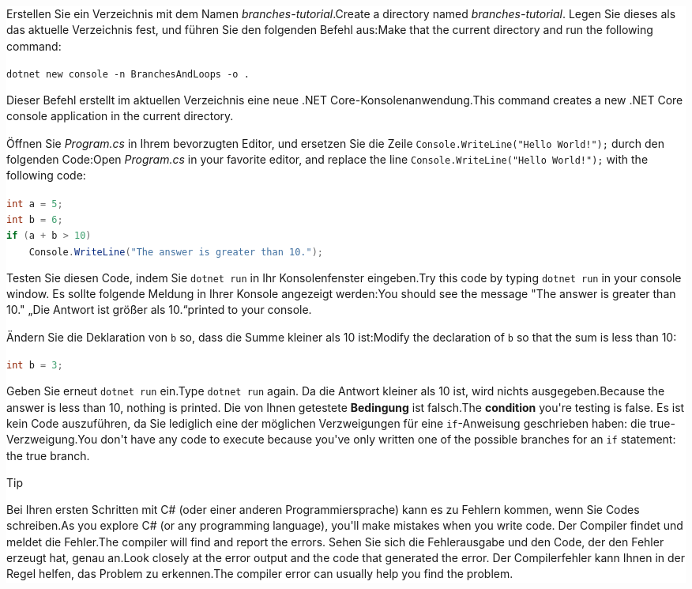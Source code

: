 <span data-ttu-id="c90bf-112">Erstellen Sie ein Verzeichnis mit dem Namen *branches-tutorial*.</span><span class="sxs-lookup"><span data-stu-id="c90bf-112">Create a directory named *branches-tutorial*.</span></span> <span data-ttu-id="c90bf-113">Legen Sie dieses als das aktuelle Verzeichnis fest, und führen Sie den folgenden Befehl aus:</span><span class="sxs-lookup"><span data-stu-id="c90bf-113">Make that the current directory and run the following command:</span></span>

```dotnetcli
dotnet new console -n BranchesAndLoops -o .
```

<span data-ttu-id="c90bf-114">Dieser Befehl erstellt im aktuellen Verzeichnis eine neue .NET Core-Konsolenanwendung.</span><span class="sxs-lookup"><span data-stu-id="c90bf-114">This command creates a new .NET Core console application in the current directory.</span></span>

<span data-ttu-id="c90bf-115">Öffnen Sie *Program.cs* in Ihrem bevorzugten Editor, und ersetzen Sie die Zeile `Console.WriteLine("Hello World!");` durch den folgenden Code:</span><span class="sxs-lookup"><span data-stu-id="c90bf-115">Open *Program.cs* in your favorite editor, and replace the line `Console.WriteLine("Hello World!");` with the following code:</span></span>

```csharp
int a = 5;
int b = 6;
if (a + b > 10)
    Console.WriteLine("The answer is greater than 10.");
```

<span data-ttu-id="c90bf-116">Testen Sie diesen Code, indem Sie `dotnet run` in Ihr Konsolenfenster eingeben.</span><span class="sxs-lookup"><span data-stu-id="c90bf-116">Try this code by typing `dotnet run` in your console window.</span></span> <span data-ttu-id="c90bf-117">Es sollte folgende Meldung in Ihrer Konsole angezeigt werden:</span><span class="sxs-lookup"><span data-stu-id="c90bf-117">You should see the message "The answer is greater than 10."</span></span> <span data-ttu-id="c90bf-118">„Die Antwort ist größer als 10.“</span><span class="sxs-lookup"><span data-stu-id="c90bf-118">printed to your console.</span></span>

<span data-ttu-id="c90bf-119">Ändern Sie die Deklaration von `b` so, dass die Summe kleiner als 10 ist:</span><span class="sxs-lookup"><span data-stu-id="c90bf-119">Modify the declaration of `b` so that the sum is less than 10:</span></span>

```csharp
int b = 3;
```

<span data-ttu-id="c90bf-120">Geben Sie erneut `dotnet run` ein.</span><span class="sxs-lookup"><span data-stu-id="c90bf-120">Type `dotnet run` again.</span></span> <span data-ttu-id="c90bf-121">Da die Antwort kleiner als 10 ist, wird nichts ausgegeben.</span><span class="sxs-lookup"><span data-stu-id="c90bf-121">Because the answer is less than 10, nothing is printed.</span></span> <span data-ttu-id="c90bf-122">Die von Ihnen getestete **Bedingung** ist falsch.</span><span class="sxs-lookup"><span data-stu-id="c90bf-122">The **condition** you're testing is false.</span></span> <span data-ttu-id="c90bf-123">Es ist kein Code auszuführen, da Sie lediglich eine der möglichen Verzweigungen für eine `if`-Anweisung geschrieben haben: die true-Verzweigung.</span><span class="sxs-lookup"><span data-stu-id="c90bf-123">You don't have any code to execute because you've only written one of the possible branches for an `if` statement: the true branch.</span></span>

> [!TIP]
> <span data-ttu-id="c90bf-124">Bei Ihren ersten Schritten mit C# (oder einer anderen Programmiersprache) kann es zu Fehlern kommen, wenn Sie Codes schreiben.</span><span class="sxs-lookup"><span data-stu-id="c90bf-124">As you explore C# (or any programming language), you'll make mistakes when you write code.</span></span> <span data-ttu-id="c90bf-125">Der Compiler findet und meldet die Fehler.</span><span class="sxs-lookup"><span data-stu-id="c90bf-125">The compiler will find and report the errors.</span></span> <span data-ttu-id="c90bf-126">Sehen Sie sich die Fehlerausgabe und den Code, der den Fehler erzeugt hat, genau an.</span><span class="sxs-lookup"><span data-stu-id="c90bf-126">Look closely at the error output and the code that generated the error.</span></span> <span data-ttu-id="c90bf-127">Der Compilerfehler kann Ihnen in der Regel helfen, das Problem zu erkennen.</span><span class="sxs-lookup"><span data-stu-id="c90bf-127">The compiler error can usually help you find the problem.</span></span>
